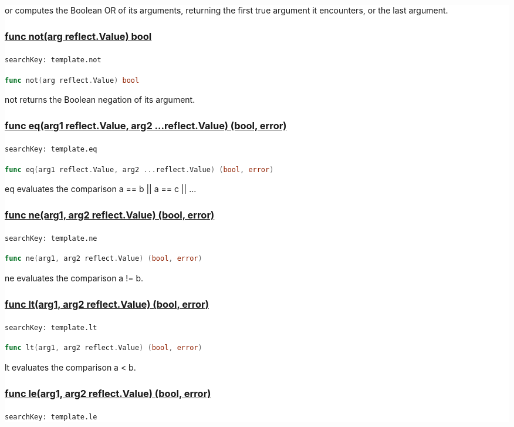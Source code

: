 or computes the Boolean OR of its arguments, returning the first true argument it encounters, or the last argument. 

### <a id="not" href="#not">func not(arg reflect.Value) bool</a>

```
searchKey: template.not
```

```Go
func not(arg reflect.Value) bool
```

not returns the Boolean negation of its argument. 

### <a id="eq" href="#eq">func eq(arg1 reflect.Value, arg2 ...reflect.Value) (bool, error)</a>

```
searchKey: template.eq
```

```Go
func eq(arg1 reflect.Value, arg2 ...reflect.Value) (bool, error)
```

eq evaluates the comparison a == b || a == c || ... 

### <a id="ne" href="#ne">func ne(arg1, arg2 reflect.Value) (bool, error)</a>

```
searchKey: template.ne
```

```Go
func ne(arg1, arg2 reflect.Value) (bool, error)
```

ne evaluates the comparison a != b. 

### <a id="lt" href="#lt">func lt(arg1, arg2 reflect.Value) (bool, error)</a>

```
searchKey: template.lt
```

```Go
func lt(arg1, arg2 reflect.Value) (bool, error)
```

lt evaluates the comparison a < b. 

### <a id="le" href="#le">func le(arg1, arg2 reflect.Value) (bool, error)</a>

```
searchKey: template.le
```
